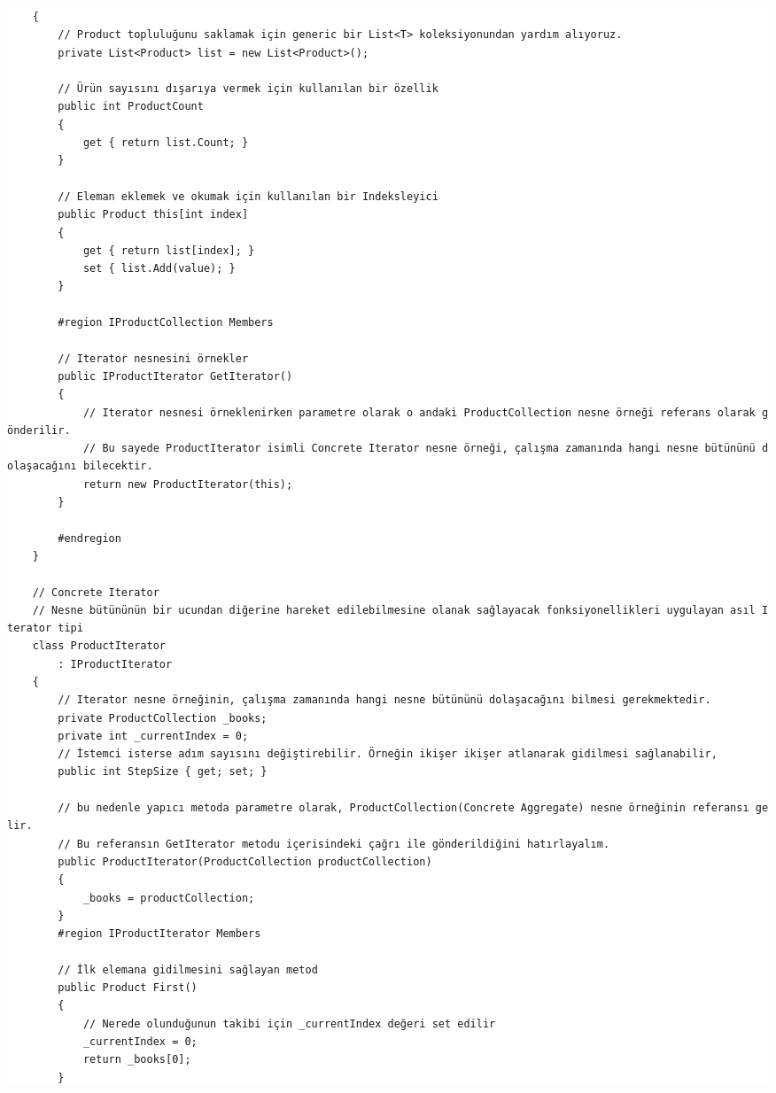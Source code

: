 ```  
    {
        // Product topluluğunu saklamak için generic bir List<T> koleksiyonundan yardım alıyoruz.
        private List<Product> list = new List<Product>();

        // Ürün sayısını dışarıya vermek için kullanılan bir özellik
        public int ProductCount
        {
            get { return list.Count; }
        }

        // Eleman eklemek ve okumak için kullanılan bir Indeksleyici
        public Product this[int index]
        {
            get { return list[index]; }
            set { list.Add(value); }
        }

        #region IProductCollection Members

        // Iterator nesnesini örnekler
        public IProductIterator GetIterator()
        {
            // Iterator nesnesi örneklenirken parametre olarak o andaki ProductCollection nesne örneği referans olarak gönderilir. 
            // Bu sayede ProductIterator isimli Concrete Iterator nesne örneği, çalışma zamanında hangi nesne bütününü dolaşacağını bilecektir.
            return new ProductIterator(this);
        }

        #endregion
    }

    // Concrete Iterator
    // Nesne bütününün bir ucundan diğerine hareket edilebilmesine olanak sağlayacak fonksiyonellikleri uygulayan asıl Iterator tipi
    class ProductIterator
        : IProductIterator
    {
        // Iterator nesne örneğinin, çalışma zamanında hangi nesne bütününü dolaşacağını bilmesi gerekmektedir. 
        private ProductCollection _books;
        private int _currentIndex = 0;
        // İstemci isterse adım sayısını değiştirebilir. Örneğin ikişer ikişer atlanarak gidilmesi sağlanabilir,
        public int StepSize { get; set; }

        // bu nedenle yapıcı metoda parametre olarak, ProductCollection(Concrete Aggregate) nesne örneğinin referansı gelir.
        // Bu referansın GetIterator metodu içerisindeki çağrı ile gönderildiğini hatırlayalım.
        public ProductIterator(ProductCollection productCollection)
        {
            _books = productCollection;
        }
        #region IProductIterator Members

        // İlk elemana gidilmesini sağlayan metod
        public Product First()
        {
            // Nerede olunduğunun takibi için _currentIndex değeri set edilir
            _currentIndex = 0;
            return _books[0];
        }

```